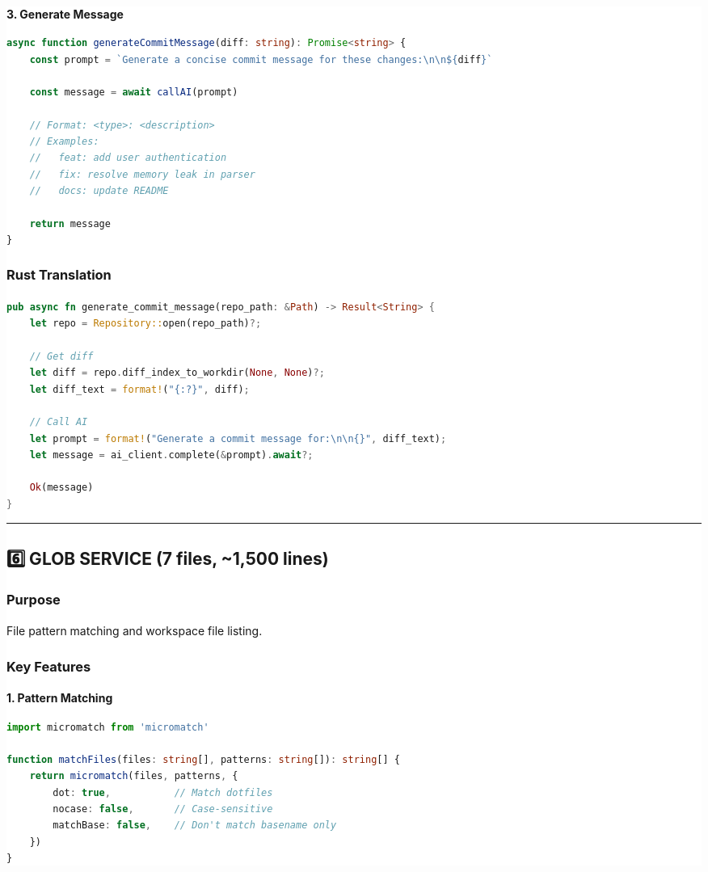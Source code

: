 **3. Generate Message**
```typescript
async function generateCommitMessage(diff: string): Promise<string> {
    const prompt = `Generate a concise commit message for these changes:\n\n${diff}`
    
    const message = await callAI(prompt)
    
    // Format: <type>: <description>
    // Examples:
    //   feat: add user authentication
    //   fix: resolve memory leak in parser
    //   docs: update README
    
    return message
}
```

### Rust Translation
```rust
pub async fn generate_commit_message(repo_path: &Path) -> Result<String> {
    let repo = Repository::open(repo_path)?;
    
    // Get diff
    let diff = repo.diff_index_to_workdir(None, None)?;
    let diff_text = format!("{:?}", diff);
    
    // Call AI
    let prompt = format!("Generate a commit message for:\n\n{}", diff_text);
    let message = ai_client.complete(&prompt).await?;
    
    Ok(message)
}
```

---

## 6️⃣ GLOB SERVICE (7 files, ~1,500 lines)

### Purpose
File pattern matching and workspace file listing.

### Key Features

**1. Pattern Matching**
```typescript
import micromatch from 'micromatch'

function matchFiles(files: string[], patterns: string[]): string[] {
    return micromatch(files, patterns, {
        dot: true,           // Match dotfiles
        nocase: false,       // Case-sensitive
        matchBase: false,    // Don't match basename only
    })
}
```

